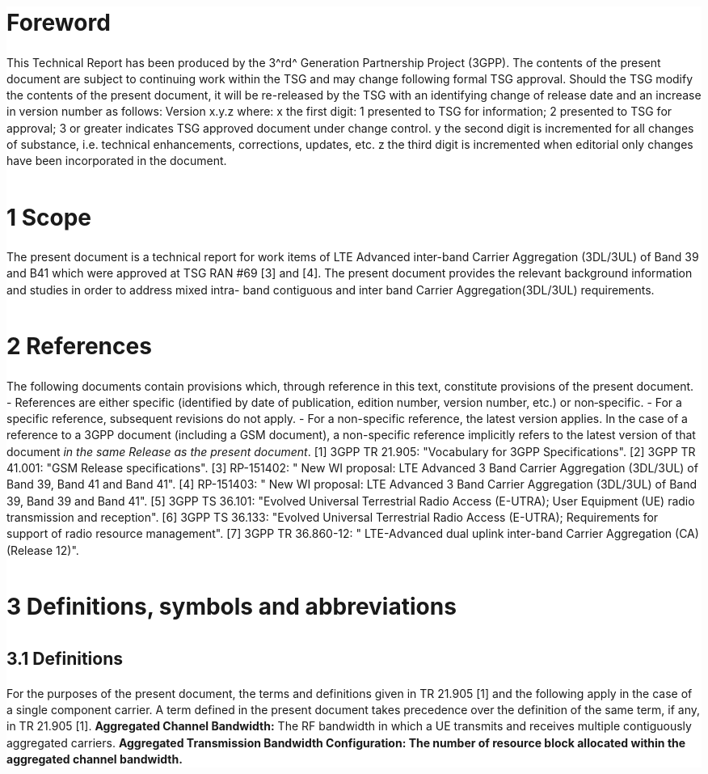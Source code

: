 # Foreword
This Technical Report has been produced by the 3^rd^ Generation Partnership
Project (3GPP).
The contents of the present document are subject to continuing work within the
TSG and may change following formal TSG approval. Should the TSG modify the
contents of the present document, it will be re-released by the TSG with an
identifying change of release date and an increase in version number as
follows:
Version x.y.z
where:
x the first digit:
1 presented to TSG for information;
2 presented to TSG for approval;
3 or greater indicates TSG approved document under change control.
y the second digit is incremented for all changes of substance, i.e. technical
enhancements, corrections, updates, etc.
z the third digit is incremented when editorial only changes have been
incorporated in the document.
# 1 Scope
The present document is a technical report for work items of LTE Advanced
inter-band Carrier Aggregation (3DL/3UL) of Band 39 and B41 which were
approved at TSG RAN #69 [3] and [4]. The present document provides the
relevant background information and studies in order to address mixed intra-
band contiguous and inter band Carrier Aggregation(3DL/3UL) requirements.
# 2 References
The following documents contain provisions which, through reference in this
text, constitute provisions of the present document.
\- References are either specific (identified by date of publication, edition
number, version number, etc.) or non‑specific.
\- For a specific reference, subsequent revisions do not apply.
\- For a non-specific reference, the latest version applies. In the case of a
reference to a 3GPP document (including a GSM document), a non-specific
reference implicitly refers to the latest version of that document _in the
same Release as the present document_.
[1] 3GPP TR 21.905: \"Vocabulary for 3GPP Specifications\".
[2] 3GPP TR 41.001: \"GSM Release specifications\".
[3] RP-151402: \" New WI proposal: LTE Advanced 3 Band Carrier Aggregation
(3DL/3UL) of Band 39, Band 41 and Band 41\".
[4] RP-151403: \" New WI proposal: LTE Advanced 3 Band Carrier Aggregation
(3DL/3UL) of Band 39, Band 39 and Band 41\".
[5] 3GPP TS 36.101: \"Evolved Universal Terrestrial Radio Access (E-UTRA);
User Equipment (UE) radio transmission and reception\".
[6] 3GPP TS 36.133: \"Evolved Universal Terrestrial Radio Access (E-UTRA);
Requirements for support of radio resource management\".
[7] 3GPP TR 36.860-12: \" LTE-Advanced dual uplink inter-band Carrier
Aggregation (CA) (Release 12)\".
# 3 Definitions, symbols and abbreviations
## 3.1 Definitions
For the purposes of the present document, the terms and definitions given in
TR 21.905 [1] and the following apply in the case of a single component
carrier. A term defined in the present document takes precedence over the
definition of the same term, if any, in TR 21.905 [1].
**Aggregated Channel Bandwidth:** The RF bandwidth in which a UE transmits and
receives multiple contiguously aggregated carriers.
**Aggregated Transmission Bandwidth Configuration: The number of resource
block allocated within the aggregated channel bandwidth.**